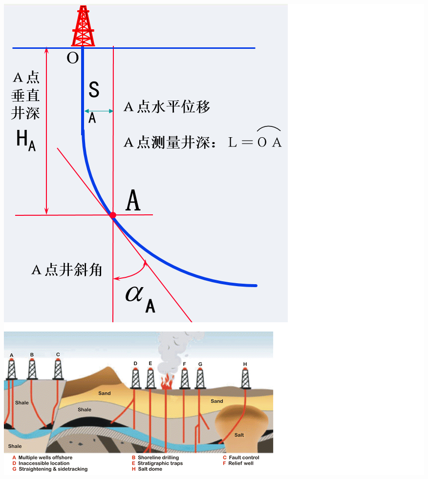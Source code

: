 ![](images/btnews/0201_0300/0225/media/image11.png)

![](images/btnews/0201_0300/0225/media/image12.png)
